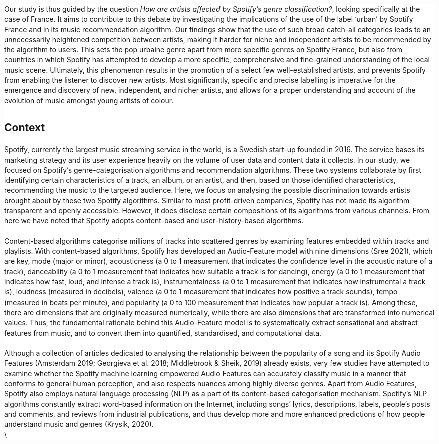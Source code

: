 Our study is thus guided by the question *How are artists affected by Spotify’s genre classification?*, looking specifically at the case of France. It aims to contribute to this debate by investigating the implications of the use of the label ‘urban’ by Spotify France and in its music recommendation algorithm. Our findings show that the use of such broad catch-all categories leads to an unnecessarily heightened competition between artists, making it harder for niche and independent artists to be recommended by the algorithm to users. This sets the pop urbaine genre apart from more specific genres on Spotify France, but also from countries in which Spotify has attempted to develop a more specific, comprehensive and fine-grained understanding of the local music scene. Ultimately, this phenomenon results in the promotion of a select few well-established artists, and prevents Spotify from enabling the listener to discover new artists. Most significantly, specific and precise labelling is imperative for the emergence and discovery of new, independent, and nicher artists, and allows for a proper understanding and account of the evolution of music amongst young artists of colour.


## Context

Spotify, currently the largest music streaming service in the world, is a Swedish start-up founded in 2016. The service bases its marketing strategy and its user experience heavily on the volume of user data and content data it collects. In our study, we focused on Spotify’s genre-categorisation algorithms and recommendation algorithms. These two systems collaborate by first identifying certain characteristics of a track, an album, or an artist, and then, based on those identified characteristics, recommending the music to the targeted audience. Here, we focus on analysing the possible discrimination towards artists brought about by these two Spotify algorithms. Similar to most profit-driven companies, Spotify has not made its algorithm transparent and openly accessible. However, it does disclose certain compositions of its algorithms from various channels. From here we have noted that Spotify adopts content-based and user-history-based algorithms. 
\
\
Content-based algorithms categorise millions of tracks into scattered genres by examining features embedded within tracks and playlists. With content-based algorithms, Spotify has developed an Audio-Feature model with nine dimensions (Sree 2021), which are key, mode (major or minor), acousticness (a 0 to 1 measurement that indicates the confidence level in the acoustic nature of a track), danceability (a 0 to 1 measurement that indicates how suitable a track is for dancing), energy (a 0 to 1 measurement that indicates how fast, loud, and intense a track is), instrumentalness (a 0 to 1 measurement that indicates how instrumental a track is), loudness (measured in decibels), valence (a 0 to 1 measurement that indicates how positive a track sounds), tempo (measured in beats per minute), and popularity (a 0 to 100 measurement that indicates how popular a track is). Among these, there are dimensions that are originally measured numerically, while there are also dimensions that are transformed into numerical values. Thus, the fundamental rationale behind this Audio-Feature model is to systematically extract sensational and abstract features from music, and to convert them into quantified, standardised, and computational data. 
\
\
Although a collection of articles dedicated to analysing the relationship between the popularity of a song  and its Spotify Audio Features (Amsterdam 2019; Georgieva et al. 2018; Middlebrook & Sheik, 2019) already exists, very few studies have attempted to examine whether the Spotify machine learning empowered Audio Features can accurately classify music in a manner that conforms to general human perception, and also respects nuances among highly diverse genres. Apart from Audio Features, Spotify also employs natural language processing (NLP) as a part of its content-based categorisation mechanism. Spotify’s NLP algorithms constantly extract word-based information on the Internet, including songs’ lyrics, descriptions, labels, people’s posts and comments, and reviews from industrial publications, and thus develop more and more enhanced predictions of how people understand music and genres (Krysik, 2020). 
\
\